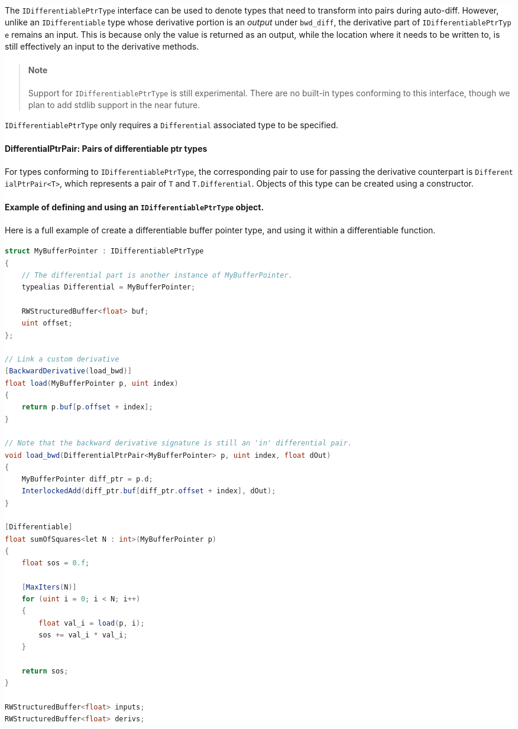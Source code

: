 The `IDifferentiablePtrType` interface can be used to denote types that need to transform into pairs during auto-diff. However, unlike
an `IDifferentiable` type whose derivative portion is an _output_ under `bwd_diff`, the derivative part of `IDifferentiablePtrType` remains an input. This is because only the value is returned as an output, while the location where it needs to be written to, is still effectively an input to the derivative methods.

> #### Note ####
> Support for `IDifferentiablePtrType` is still experimental. There are no built-in types conforming to this interface, though we plan to add stdlib support in the near future.

`IDifferentiablePtrType` only requires a `Differential` associated type to be specified.

#### DifferentialPtrPair<T>: Pairs of differentiable ptr types
For types conforming to `IDifferentiablePtrType`, the corresponding pair to use for passing the derivative counterpart is `DifferentialPtrPair<T>`, which represents a pair of `T` and `T.Differential`. Objects of this type can be created using a constructor.

#### Example of defining and using an `IDifferentiablePtrType` object.
Here is a full example of create a differentiable buffer pointer type, and using it within a differentiable function.
```csharp
struct MyBufferPointer : IDifferentiablePtrType
{
    // The differential part is another instance of MyBufferPointer.
    typealias Differential = MyBufferPointer;

    RWStructuredBuffer<float> buf;
    uint offset;
};

// Link a custom derivative
[BackwardDerivative(load_bwd)]
float load(MyBufferPointer p, uint index)
{
    return p.buf[p.offset + index];
}

// Note that the backward derivative signature is still an 'in' differential pair.
void load_bwd(DifferentialPtrPair<MyBufferPointer> p, uint index, float dOut)
{
    MyBufferPointer diff_ptr = p.d;
    InterlockedAdd(diff_ptr.buf[diff_ptr.offset + index], dOut);
}

[Differentiable]
float sumOfSquares<let N : int>(MyBufferPointer p)
{
    float sos = 0.f;

    [MaxIters(N)]
    for (uint i = 0; i < N; i++)
    {
        float val_i = load(p, i);
        sos += val_i * val_i;
    }

    return sos;
}

RWStructuredBuffer<float> inputs;
RWStructuredBuffer<float> derivs;

```